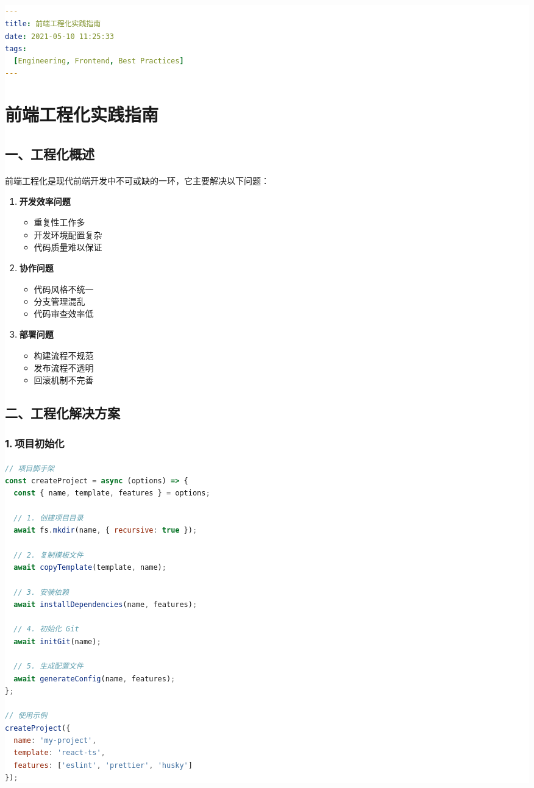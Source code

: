 ```yaml
---
title: 前端工程化实践指南
date: 2021-05-10 11:25:33
tags:
  [Engineering, Frontend, Best Practices]  
---
```


# 前端工程化实践指南

## 一、工程化概述

前端工程化是现代前端开发中不可或缺的一环，它主要解决以下问题：

1. **开发效率问题**
   - 重复性工作多
   - 开发环境配置复杂
   - 代码质量难以保证

2. **协作问题**
   - 代码风格不统一
   - 分支管理混乱
   - 代码审查效率低

3. **部署问题**
   - 构建流程不规范
   - 发布流程不透明
   - 回滚机制不完善

## 二、工程化解决方案

### 1. 项目初始化

```js
// 项目脚手架
const createProject = async (options) => {
  const { name, template, features } = options;
  
  // 1. 创建项目目录
  await fs.mkdir(name, { recursive: true });
  
  // 2. 复制模板文件
  await copyTemplate(template, name);
  
  // 3. 安装依赖
  await installDependencies(name, features);
  
  // 4. 初始化 Git
  await initGit(name);
  
  // 5. 生成配置文件
  await generateConfig(name, features);
};

// 使用示例
createProject({
  name: 'my-project',
  template: 'react-ts',
  features: ['eslint', 'prettier', 'husky']
});
```
